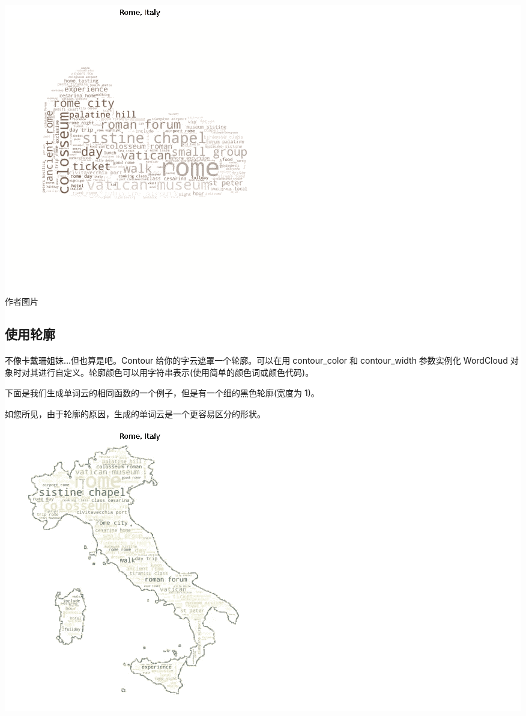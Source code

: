 ![](img/d5e6f256612f889ed6b515777d890d5a.png)

作者图片

## 使用轮廓

不像卡戴珊姐妹…但也算是吧。Contour 给你的字云遮罩一个轮廓。可以在用 contour_color 和 contour_width 参数实例化 WordCloud 对象时对其进行自定义。轮廓颜色可以用字符串表示(使用简单的颜色词或颜色代码)。

下面是我们生成单词云的相同函数的一个例子，但是有一个细的黑色轮廓(宽度为 1)。

如您所见，由于轮廓的原因，生成的单词云是一个更容易区分的形状。

![](img/4744ba00669521a198c35898e911c8d7.png)
